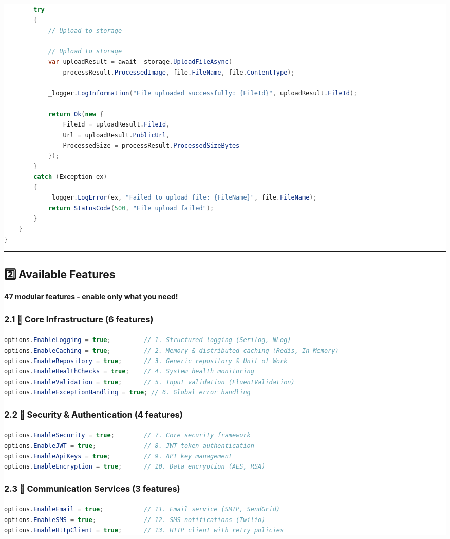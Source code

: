 ```csharp
        try
        {
            // Upload to storage

            // Upload to storage
            var uploadResult = await _storage.UploadFileAsync(
                processResult.ProcessedImage, file.FileName, file.ContentType);

            _logger.LogInformation("File uploaded successfully: {FileId}", uploadResult.FileId);

            return Ok(new {
                FileId = uploadResult.FileId,
                Url = uploadResult.PublicUrl,
                ProcessedSize = processResult.ProcessedSizeBytes
            });
        }
        catch (Exception ex)
        {
            _logger.LogError(ex, "Failed to upload file: {FileName}", file.FileName);
            return StatusCode(500, "File upload failed");
        }
    }
}
```

---

## 2️⃣ Available Features

**47 modular features - enable only what you need!**

### 2.1 🔧 Core Infrastructure (6 features)
```csharp
options.EnableLogging = true;         // 1. Structured logging (Serilog, NLog)
options.EnableCaching = true;         // 2. Memory & distributed caching (Redis, In-Memory)
options.EnableRepository = true;      // 3. Generic repository & Unit of Work
options.EnableHealthChecks = true;    // 4. System health monitoring
options.EnableValidation = true;      // 5. Input validation (FluentValidation)
options.EnableExceptionHandling = true; // 6. Global error handling
```

### 2.2 🔐 Security & Authentication (4 features)
```csharp
options.EnableSecurity = true;        // 7. Core security framework
options.EnableJWT = true;             // 8. JWT token authentication
options.EnableApiKeys = true;         // 9. API key management
options.EnableEncryption = true;      // 10. Data encryption (AES, RSA)
```

### 2.3 📧 Communication Services (3 features)
```csharp
options.EnableEmail = true;           // 11. Email service (SMTP, SendGrid)
options.EnableSMS = true;             // 12. SMS notifications (Twilio)
options.EnableHttpClient = true;      // 13. HTTP client with retry policies
```
